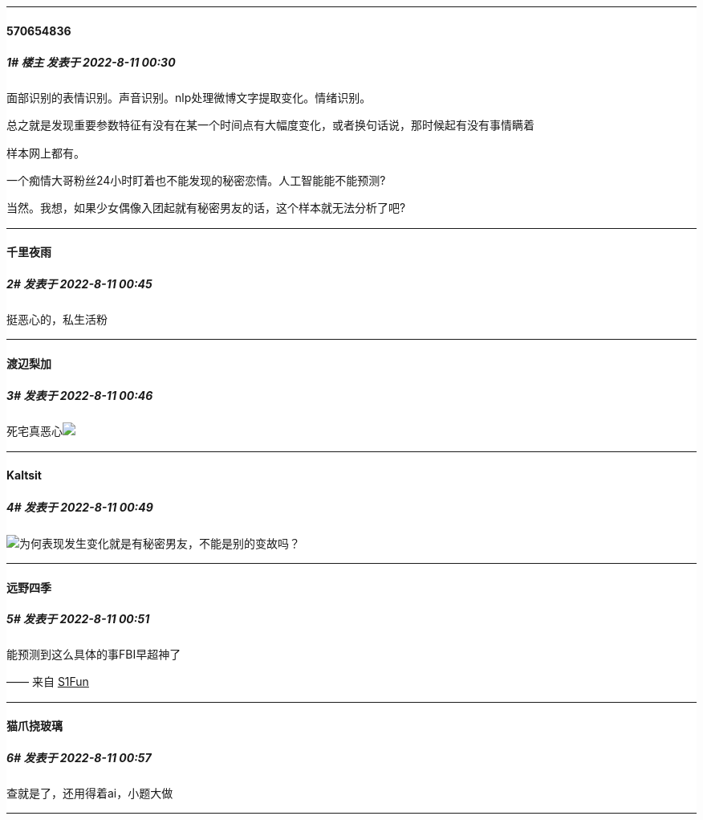 

*****

####  570654836  
##### 1#       楼主       发表于 2022-8-11 00:30

面部识别的表情识别。声音识别。nlp处理微博文字提取变化。情绪识别。

总之就是发现重要参数特征有没有在某一个时间点有大幅度变化，或者换句话说，那时候起有没有事情瞒着

样本网上都有。

一个痴情大哥粉丝24小时盯着也不能发现的秘密恋情。人工智能能不能预测?

当然。我想，如果少女偶像入团起就有秘密男友的话，这个样本就无法分析了吧?

*****

####  千里夜雨  
##### 2#       发表于 2022-8-11 00:45

挺恶心的，私生活粉

*****

####  渡辺梨加  
##### 3#       发表于 2022-8-11 00:46

死宅真恶心<img src="https://static.saraba1st.com/image/smiley/face2017/072.png" referrerpolicy="no-referrer">

*****

####  Kaltsit  
##### 4#       发表于 2022-8-11 00:49

<img src="https://static.saraba1st.com/image/smiley/face2017/001.png" referrerpolicy="no-referrer">为何表现发生变化就是有秘密男友，不能是别的变故吗？

*****

####  远野四季  
##### 5#       发表于 2022-8-11 00:51

能预测到这么具体的事FBI早超神了

—— 来自 [S1Fun](https://s1fun.koalcat.com)

*****

####  猫爪挠玻璃  
##### 6#       发表于 2022-8-11 00:57

查就是了，还用得着ai，小题大做

*****
